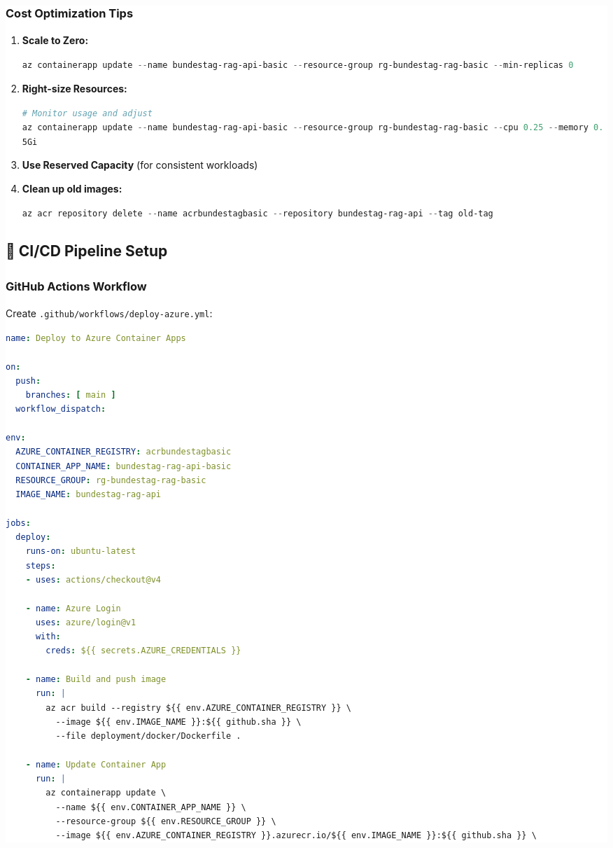 ### Cost Optimization Tips

1. **Scale to Zero:**
   ```powershell
   az containerapp update --name bundestag-rag-api-basic --resource-group rg-bundestag-rag-basic --min-replicas 0
   ```

2. **Right-size Resources:**
   ```powershell
   # Monitor usage and adjust
   az containerapp update --name bundestag-rag-api-basic --resource-group rg-bundestag-rag-basic --cpu 0.25 --memory 0.5Gi
   ```

3. **Use Reserved Capacity** (for consistent workloads)

4. **Clean up old images:**
   ```powershell
   az acr repository delete --name acrbundestagbasic --repository bundestag-rag-api --tag old-tag
   ```

## 🔄 CI/CD Pipeline Setup

### GitHub Actions Workflow

Create `.github/workflows/deploy-azure.yml`:

```yaml
name: Deploy to Azure Container Apps

on:
  push:
    branches: [ main ]
  workflow_dispatch:

env:
  AZURE_CONTAINER_REGISTRY: acrbundestagbasic
  CONTAINER_APP_NAME: bundestag-rag-api-basic
  RESOURCE_GROUP: rg-bundestag-rag-basic
  IMAGE_NAME: bundestag-rag-api

jobs:
  deploy:
    runs-on: ubuntu-latest
    steps:
    - uses: actions/checkout@v4
    
    - name: Azure Login
      uses: azure/login@v1
      with:
        creds: ${{ secrets.AZURE_CREDENTIALS }}
    
    - name: Build and push image
      run: |
        az acr build --registry ${{ env.AZURE_CONTAINER_REGISTRY }} \
          --image ${{ env.IMAGE_NAME }}:${{ github.sha }} \
          --file deployment/docker/Dockerfile .
    
    - name: Update Container App
      run: |
        az containerapp update \
          --name ${{ env.CONTAINER_APP_NAME }} \
          --resource-group ${{ env.RESOURCE_GROUP }} \
          --image ${{ env.AZURE_CONTAINER_REGISTRY }}.azurecr.io/${{ env.IMAGE_NAME }}:${{ github.sha }} \
```